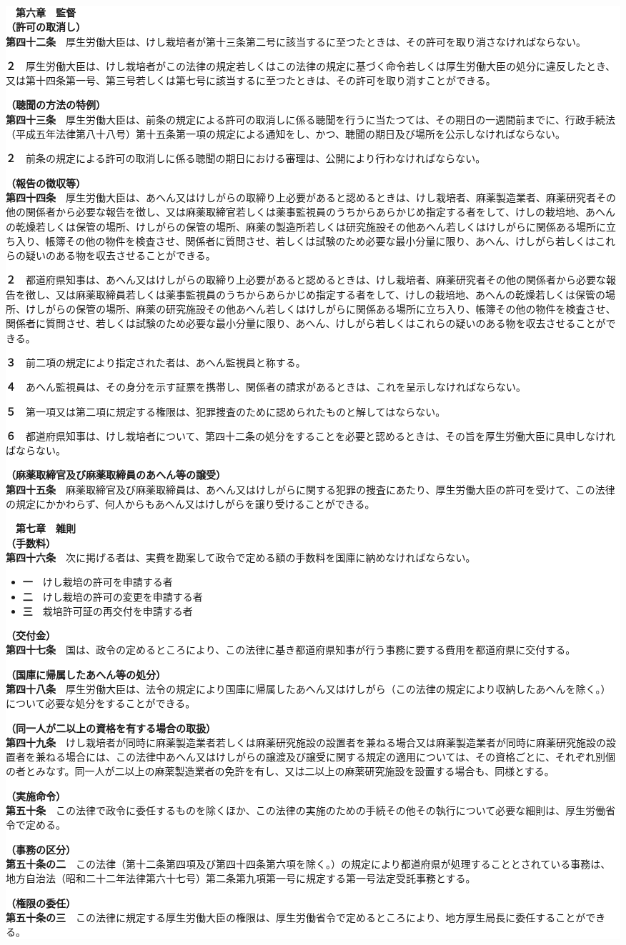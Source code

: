 &emsp;**第六章　監督**  
**（許可の取消し）**  
**第四十二条**　厚生労働大臣は、けし栽培者が第十三条第二号に該当するに至つたときは、その許可を取り消さなければならない。  
  
**２**　厚生労働大臣は、けし栽培者がこの法律の規定若しくはこの法律の規定に基づく命令若しくは厚生労働大臣の処分に違反したとき、又は第十四条第一号、第三号若しくは第七号に該当するに至つたときは、その許可を取り消すことができる。  
  
**（聴聞の方法の特例）**  
**第四十三条**　厚生労働大臣は、前条の規定による許可の取消しに係る聴聞を行うに当たつては、その期日の一週間前までに、行政手続法（平成五年法律第八十八号）第十五条第一項の規定による通知をし、かつ、聴聞の期日及び場所を公示しなければならない。  
  
**２**　前条の規定による許可の取消しに係る聴聞の期日における審理は、公開により行わなければならない。  
  
**（報告の徴収等）**  
**第四十四条**　厚生労働大臣は、あへん又はけしがらの取締り上必要があると認めるときは、けし栽培者、麻薬製造業者、麻薬研究者その他の関係者から必要な報告を徴し、又は麻薬取締官若しくは薬事監視員のうちからあらかじめ指定する者をして、けしの栽培地、あへんの乾燥若しくは保管の場所、けしがらの保管の場所、麻薬の製造所若しくは研究施設その他あへん若しくはけしがらに関係ある場所に立ち入り、帳簿その他の物件を検査させ、関係者に質問させ、若しくは試験のため必要な最小分量に限り、あへん、けしがら若しくはこれらの疑いのある物を収去させることができる。  
  
**２**　都道府県知事は、あへん又はけしがらの取締り上必要があると認めるときは、けし栽培者、麻薬研究者その他の関係者から必要な報告を徴し、又は麻薬取締員若しくは薬事監視員のうちからあらかじめ指定する者をして、けしの栽培地、あへんの乾燥若しくは保管の場所、けしがらの保管の場所、麻薬の研究施設その他あへん若しくはけしがらに関係ある場所に立ち入り、帳簿その他の物件を検査させ、関係者に質問させ、若しくは試験のため必要な最小分量に限り、あへん、けしがら若しくはこれらの疑いのある物を収去させることができる。  
  
**３**　前二項の規定により指定された者は、あへん監視員と称する。  
  
**４**　あへん監視員は、その身分を示す証票を携帯し、関係者の請求があるときは、これを呈示しなければならない。  
  
**５**　第一項又は第二項に規定する権限は、犯罪捜査のために認められたものと解してはならない。  
  
**６**　都道府県知事は、けし栽培者について、第四十二条の処分をすることを必要と認めるときは、その旨を厚生労働大臣に具申しなければならない。  
  
**（麻薬取締官及び麻薬取締員のあへん等の譲受）**  
**第四十五条**　麻薬取締官及び麻薬取締員は、あへん又はけしがらに関する犯罪の捜査にあたり、厚生労働大臣の許可を受けて、この法律の規定にかかわらず、何人からもあへん又はけしがらを譲り受けることができる。  
  
&emsp;**第七章　雑則**  
**（手数料）**  
**第四十六条**　次に掲げる者は、実費を勘案して政令で定める額の手数料を国庫に納めなければならない。  
* **一**　けし栽培の許可を申請する者  
* **二**　けし栽培の許可の変更を申請する者  
* **三**　栽培許可証の再交付を申請する者  
  
**（交付金）**  
**第四十七条**　国は、政令の定めるところにより、この法律に基き都道府県知事が行う事務に要する費用を都道府県に交付する。  
  
**（国庫に帰属したあへん等の処分）**  
**第四十八条**　厚生労働大臣は、法令の規定により国庫に帰属したあへん又はけしがら（この法律の規定により収納したあへんを除く。）について必要な処分をすることができる。  
  
**（同一人が二以上の資格を有する場合の取扱）**  
**第四十九条**　けし栽培者が同時に麻薬製造業者若しくは麻薬研究施設の設置者を兼ねる場合又は麻薬製造業者が同時に麻薬研究施設の設置者を兼ねる場合には、この法律中あへん又はけしがらの譲渡及び譲受に関する規定の適用については、その資格ごとに、それぞれ別個の者とみなす。同一人が二以上の麻薬製造業者の免許を有し、又は二以上の麻薬研究施設を設置する場合も、同様とする。  
  
**（実施命令）**  
**第五十条**　この法律で政令に委任するものを除くほか、この法律の実施のための手続その他その執行について必要な細則は、厚生労働省令で定める。  
  
**（事務の区分）**  
**第五十条の二**　この法律（第十二条第四項及び第四十四条第六項を除く。）の規定により都道府県が処理することとされている事務は、地方自治法（昭和二十二年法律第六十七号）第二条第九項第一号に規定する第一号法定受託事務とする。  
  
**（権限の委任）**  
**第五十条の三**　この法律に規定する厚生労働大臣の権限は、厚生労働省令で定めるところにより、地方厚生局長に委任することができる。  
  
